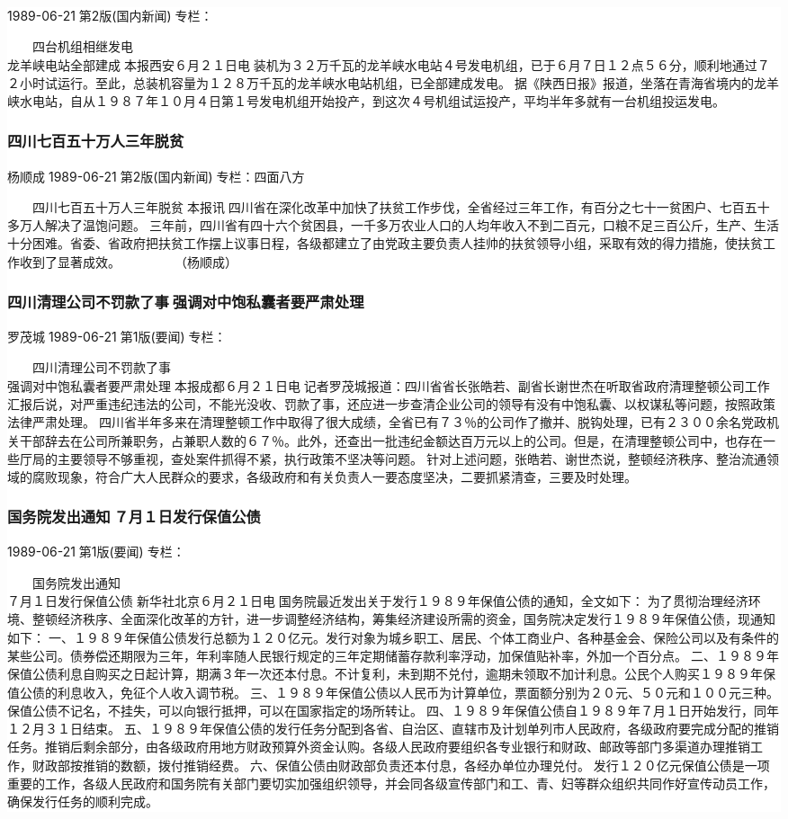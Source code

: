 1989-06-21
第2版(国内新闻)
专栏：

　　四台机组相继发电     
    龙羊峡电站全部建成
    本报西安６月２１日电  装机为３２万千瓦的龙羊峡水电站４号发电机组，已于６月７日１２点５６分，顺利地通过７２小时试运行。至此，总装机容量为１２８万千瓦的龙羊峡水电站机组，已全部建成发电。
    据《陕西日报》报道，坐落在青海省境内的龙羊峡水电站，自从１９８７年１０月４日第１号发电机组开始投产，到这次４号机组试运投产，平均半年多就有一台机组投运发电。


### 四川七百五十万人三年脱贫
杨顺成
1989-06-21
第2版(国内新闻)
专栏：四面八方

　　四川七百五十万人三年脱贫
    本报讯  四川省在深化改革中加快了扶贫工作步伐，全省经过三年工作，有百分之七十一贫困户、七百五十多万人解决了温饱问题。
    三年前，四川省有四十六个贫困县，一千多万农业人口的人均年收入不到二百元，口粮不足三百公斤，生产、生活十分困难。省委、省政府把扶贫工作摆上议事日程，各级都建立了由党政主要负责人挂帅的扶贫领导小组，采取有效的得力措施，使扶贫工作收到了显著成效。　　
　　　（杨顺成）


### 四川清理公司不罚款了事  强调对中饱私囊者要严肃处理
罗茂城
1989-06-21
第1版(要闻)
专栏：

　　四川清理公司不罚款了事    
    强调对中饱私囊者要严肃处理
    本报成都６月２１日电  记者罗茂城报道：四川省省长张皓若、副省长谢世杰在听取省政府清理整顿公司工作汇报后说，对严重违纪违法的公司，不能光没收、罚款了事，还应进一步查清企业公司的领导有没有中饱私囊、以权谋私等问题，按照政策法律严肃处理。
    四川省半年多来在清理整顿工作中取得了很大成绩，全省已有７３％的公司作了撤并、脱钩处理，已有２３００余名党政机关干部辞去在公司所兼职务，占兼职人数的６７％。此外，还查出一批违纪金额达百万元以上的公司。但是，在清理整顿公司中，也存在一些厅局的主要领导不够重视，查处案件抓得不紧，执行政策不坚决等问题。
    针对上述问题，张皓若、谢世杰说，整顿经济秩序、整治流通领域的腐败现象，符合广大人民群众的要求，各级政府和有关负责人一要态度坚决，二要抓紧清查，三要及时处理。


### 国务院发出通知  ７月１日发行保值公债

1989-06-21
第1版(要闻)
专栏：

　　国务院发出通知    
    ７月１日发行保值公债
    新华社北京６月２１日电  国务院最近发出关于发行１９８９年保值公债的通知，全文如下：
    为了贯彻治理经济环境、整顿经济秩序、全面深化改革的方针，进一步调整经济结构，筹集经济建设所需的资金，国务院决定发行１９８９年保值公债，现通知如下：
    一、１９８９年保值公债发行总额为１２０亿元。发行对象为城乡职工、居民、个体工商业户、各种基金会、保险公司以及有条件的某些公司。债券偿还期限为三年，年利率随人民银行规定的三年定期储蓄存款利率浮动，加保值贴补率，外加一个百分点。
    二、１９８９年保值公债利息自购买之日起计算，期满３年一次还本付息。不计复利，未到期不兑付，逾期未领取不加计利息。公民个人购买１９８９年保值公债的利息收入，免征个人收入调节税。
    三、１９８９年保值公债以人民币为计算单位，票面额分别为２０元、５０元和１００元三种。保值公债不记名，不挂失，可以向银行抵押，可以在国家指定的场所转让。
    四、１９８９年保值公债自１９８９年７月１日开始发行，同年１２月３１日结束。
    五、１９８９年保值公债的发行任务分配到各省、自治区、直辖市及计划单列市人民政府，各级政府要完成分配的推销任务。推销后剩余部分，由各级政府用地方财政预算外资金认购。各级人民政府要组织各专业银行和财政、邮政等部门多渠道办理推销工作，财政部按推销的数额，拨付推销经费。
    六、保值公债由财政部负责还本付息，各经办单位办理兑付。
    发行１２０亿元保值公债是一项重要的工作，各级人民政府和国务院有关部门要切实加强组织领导，并会同各级宣传部门和工、青、妇等群众组织共同作好宣传动员工作，确保发行任务的顺利完成。
